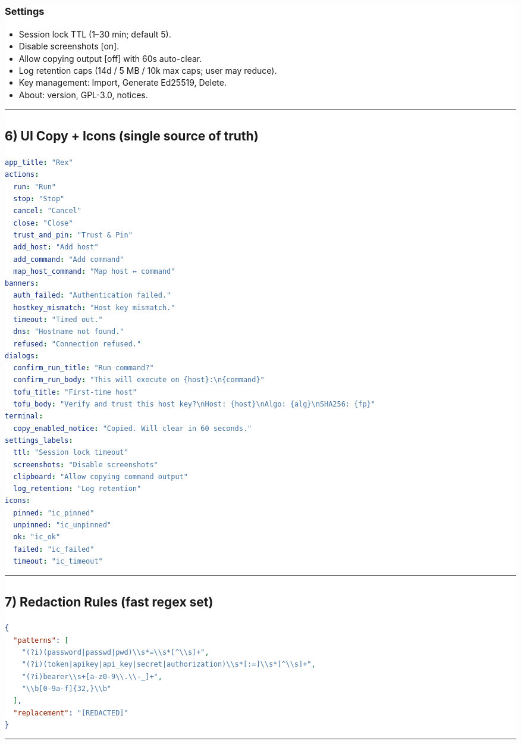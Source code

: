 ### Settings
- Session lock TTL (1–30 min; default 5).
- Disable screenshots [on].
- Allow copying output [off] with 60s auto-clear.
- Log retention caps (14d / 5 MB / 10k max caps; user may reduce).
- Key management: Import, Generate Ed25519, Delete.
- About: version, GPL-3.0, notices.

---

## 6) UI Copy + Icons (single source of truth)
```yaml
app_title: "Rex"
actions:
  run: "Run"
  stop: "Stop"
  cancel: "Cancel"
  close: "Close"
  trust_and_pin: "Trust & Pin"
  add_host: "Add host"
  add_command: "Add command"
  map_host_command: "Map host ↔ command"
banners:
  auth_failed: "Authentication failed."
  hostkey_mismatch: "Host key mismatch."
  timeout: "Timed out."
  dns: "Hostname not found."
  refused: "Connection refused."
dialogs:
  confirm_run_title: "Run command?"
  confirm_run_body: "This will execute on {host}:\n{command}"
  tofu_title: "First-time host"
  tofu_body: "Verify and trust this host key?\nHost: {host}\nAlgo: {alg}\nSHA256: {fp}"
terminal:
  copy_enabled_notice: "Copied. Will clear in 60 seconds."
settings_labels:
  ttl: "Session lock timeout"
  screenshots: "Disable screenshots"
  clipboard: "Allow copying command output"
  log_retention: "Log retention"
icons:
  pinned: "ic_pinned"
  unpinned: "ic_unpinned"
  ok: "ic_ok"
  failed: "ic_failed"
  timeout: "ic_timeout"
```

---

## 7) Redaction Rules (fast regex set)
```json
{
  "patterns": [
    "(?i)(password|passwd|pwd)\\s*=\\s*[^\\s]+",
    "(?i)(token|apikey|api_key|secret|authorization)\\s*[:=]\\s*[^\\s]+",
    "(?i)bearer\\s+[a-z0-9\\.\\-_]+",
    "\\b[0-9a-f]{32,}\\b"
  ],
  "replacement": "[REDACTED]"
}
```

---